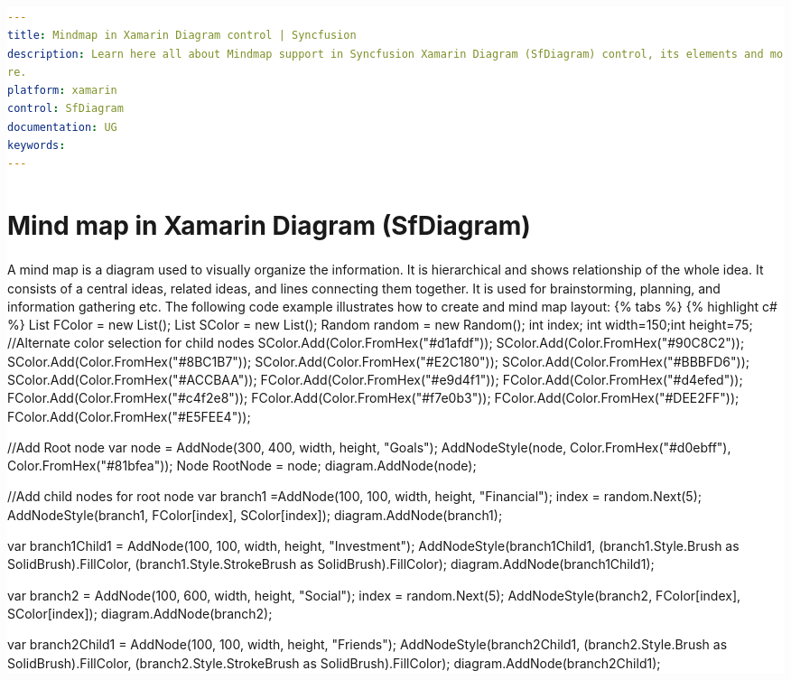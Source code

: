 ```yaml
---
title: Mindmap in Xamarin Diagram control | Syncfusion
description: Learn here all about Mindmap support in Syncfusion Xamarin Diagram (SfDiagram) control, its elements and more.
platform: xamarin
control: SfDiagram
documentation: UG
keywords: 
---
```

# Mind map in Xamarin Diagram (SfDiagram)

A mind map is a diagram used to visually organize the information. It is hierarchical and shows relationship of the whole idea. It consists of a central ideas, related ideas, and lines connecting them together.  It is used for brainstorming, planning, and information gathering etc. The following code example illustrates how to create and mind map layout:
{% tabs %}
{% highlight c# %}
List<Color> FColor = new List<Color>();
List<Color> SColor = new List<Color>();
Random random = new Random();
int index;
int width=150;int height=75;
//Alternate color selection for child nodes
SColor.Add(Color.FromHex("#d1afdf"));
SColor.Add(Color.FromHex("#90C8C2"));
SColor.Add(Color.FromHex("#8BC1B7"));
SColor.Add(Color.FromHex("#E2C180"));
SColor.Add(Color.FromHex("#BBBFD6"));
SColor.Add(Color.FromHex("#ACCBAA"));
FColor.Add(Color.FromHex("#e9d4f1"));
FColor.Add(Color.FromHex("#d4efed"));
FColor.Add(Color.FromHex("#c4f2e8"));
FColor.Add(Color.FromHex("#f7e0b3"));
FColor.Add(Color.FromHex("#DEE2FF"));
FColor.Add(Color.FromHex("#E5FEE4"));

//Add Root node
var node = AddNode(300, 400, width, height, "Goals");
AddNodeStyle(node, Color.FromHex("#d0ebff"), Color.FromHex("#81bfea"));
Node RootNode = node;
diagram.AddNode(node);

//Add child nodes for root node
var branch1 =AddNode(100, 100, width, height, "Financial");
index = random.Next(5);
AddNodeStyle(branch1, FColor[index], SColor[index]);
diagram.AddNode(branch1);

var branch1Child1 = AddNode(100, 100, width, height, "Investment");
AddNodeStyle(branch1Child1, (branch1.Style.Brush as SolidBrush).FillColor, (branch1.Style.StrokeBrush as SolidBrush).FillColor);
diagram.AddNode(branch1Child1);

var branch2 = AddNode(100, 600, width, height, "Social");
index = random.Next(5);
AddNodeStyle(branch2, FColor[index], SColor[index]);
diagram.AddNode(branch2);

var branch2Child1 = AddNode(100, 100, width, height, "Friends");
AddNodeStyle(branch2Child1, (branch2.Style.Brush as SolidBrush).FillColor, (branch2.Style.StrokeBrush as SolidBrush).FillColor);
diagram.AddNode(branch2Child1);
